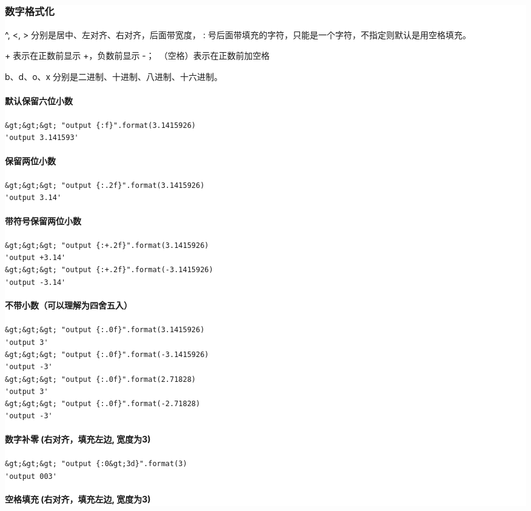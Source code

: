 ### 数字格式化

^, &lt;, &gt; 分别是居中、左对齐、右对齐，后面带宽度， : 号后面带填充的字符，只能是一个字符，不指定则默认是用空格填充。

+ 表示在正数前显示 +，负数前显示 -；  （空格）表示在正数前加空格

b、d、o、x 分别是二进制、十进制、八进制、十六进制。

#### 默认保留六位小数

```
&gt;&gt;&gt; "output {:f}".format(3.1415926)
'output 3.141593'

```

#### 保留两位小数

```
&gt;&gt;&gt; "output {:.2f}".format(3.1415926)
'output 3.14'

```

#### 带符号保留两位小数

```
&gt;&gt;&gt; "output {:+.2f}".format(3.1415926)
'output +3.14'
&gt;&gt;&gt; "output {:+.2f}".format(-3.1415926)
'output -3.14'

```

#### 不带小数（可以理解为四舍五入）

```
&gt;&gt;&gt; "output {:.0f}".format(3.1415926)
'output 3'
&gt;&gt;&gt; "output {:.0f}".format(-3.1415926)
'output -3'
&gt;&gt;&gt; "output {:.0f}".format(2.71828)
'output 3'
&gt;&gt;&gt; "output {:.0f}".format(-2.71828)
'output -3'

```

#### 数字补零 (右对齐，填充左边, 宽度为3)

```
&gt;&gt;&gt; "output {:0&gt;3d}".format(3)
'output 003'

```

#### 空格填充 (右对齐，填充左边, 宽度为3) 
